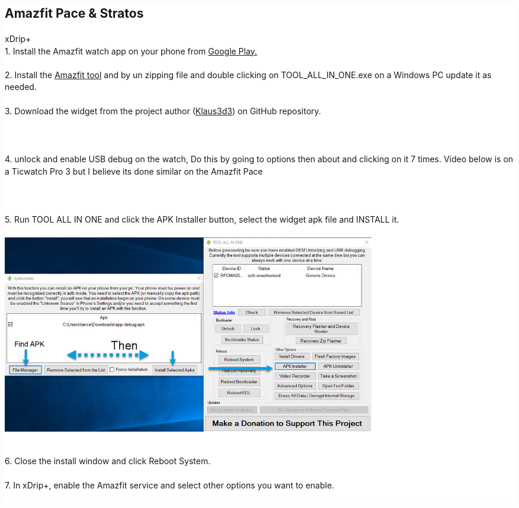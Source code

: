 
## **Amazfit Pace & Stratos<br>**
xDrip+<br>
	1. Install the Amazfit watch app on your phone from <a href="https://play.google.com/store/apps/details?id=com.huami.watch.hmwatchmanager" target="_blank">Google Play.</a> <br><br>
	2. Install the <a href="https://androidfilehost.com/?a=show&w=files&flid=38683" target="_blank">Amazfit tool</a> and by un zipping file and double clicking on TOOL_ALL_IN_ONE.exe on a Windows PC update it as needed.<br><br>
	3. Download the widget from the project author (<a href="https://github.com/Klaus3d3/XdripWidgetForAmazfit-Klaus/releases" target="_blank">Klaus3d3</a>) on GitHub repository.<br><br>
	<iframe width="560" height="315" src="https://www.youtube.com/embed/iLKNlmQpJdQ" title="YouTube video player" frameborder="0" allow="accelerometer; autoplay; clipboard-write; encrypted-media; gyroscope; picture-in-picture" allowfullscreen></iframe><br><br>
	4. unlock and enable USB debug on the watch, Do this by going to options then about and clicking on it 7 times. Video below is on a Ticwatch Pro 3 but I believe its done similar on the Amazfit Pace<br><br>
	<iframe width="560" height="315" src="https://www.youtube.com/embed/c7taDhXspz4" title="YouTube video player" frameborder="0" allow="accelerometer; autoplay; clipboard-write; encrypted-media; gyroscope; picture-in-picture" allowfullscreen></iframe><br><br>
    5. Run TOOL ALL IN ONE and click the APK Installer button, select the widget apk file and INSTALL it.<br>
    <img width="619" height="368" border="0" align="center"  src="/img/Watches/TOOL ALL IN ONE_Apk_installer.jpg" title="TOOL ALL IN ONE Apk_installer"/><br><br>
	6. Close the install window and click Reboot System.<br><br>
	7. In xDrip+, enable the Amazfit service and select other options you want to enable.<br><br>